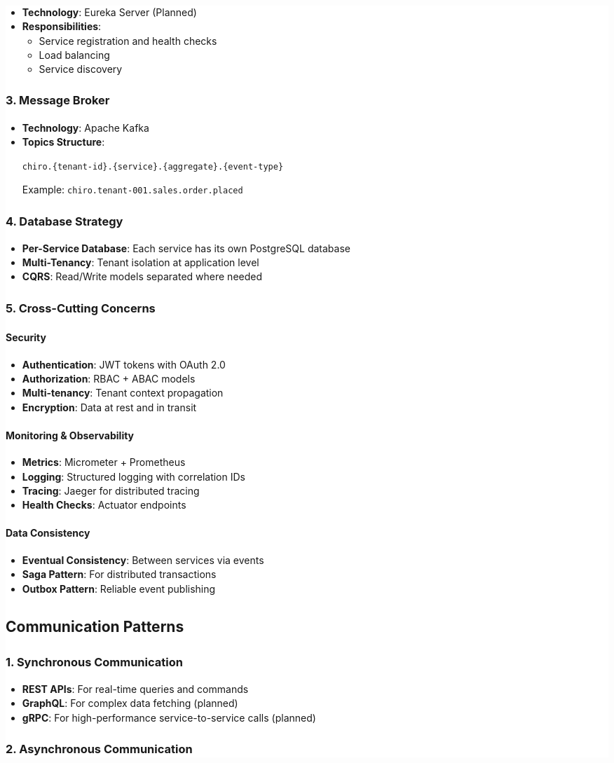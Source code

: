 -   **Technology**: Eureka Server (Planned)
-   **Responsibilities**:
    -   Service registration and health checks
    -   Load balancing
    -   Service discovery

### 3. Message Broker

-   **Technology**: Apache Kafka
-   **Topics Structure**:
    ```
    chiro.{tenant-id}.{service}.{aggregate}.{event-type}
    ```
    Example: `chiro.tenant-001.sales.order.placed`

### 4. Database Strategy

-   **Per-Service Database**: Each service has its own PostgreSQL database
-   **Multi-Tenancy**: Tenant isolation at application level
-   **CQRS**: Read/Write models separated where needed

### 5. Cross-Cutting Concerns

#### Security

-   **Authentication**: JWT tokens with OAuth 2.0
-   **Authorization**: RBAC + ABAC models
-   **Multi-tenancy**: Tenant context propagation
-   **Encryption**: Data at rest and in transit

#### Monitoring & Observability

-   **Metrics**: Micrometer + Prometheus
-   **Logging**: Structured logging with correlation IDs
-   **Tracing**: Jaeger for distributed tracing
-   **Health Checks**: Actuator endpoints

#### Data Consistency

-   **Eventual Consistency**: Between services via events
-   **Saga Pattern**: For distributed transactions
-   **Outbox Pattern**: Reliable event publishing

## Communication Patterns

### 1. Synchronous Communication

-   **REST APIs**: For real-time queries and commands
-   **GraphQL**: For complex data fetching (planned)
-   **gRPC**: For high-performance service-to-service calls (planned)

### 2. Asynchronous Communication
